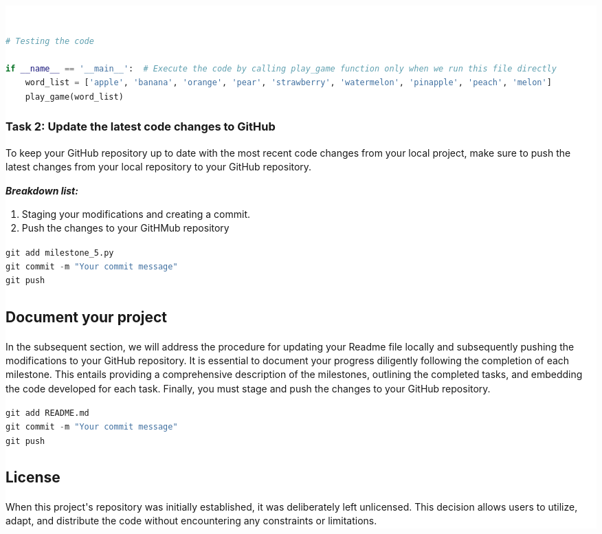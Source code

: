 ```Python
    
            
# Testing the code

if __name__ == '__main__':  # Execute the code by calling play_game function only when we run this file directly
    word_list = ['apple', 'banana', 'orange', 'pear', 'strawberry', 'watermelon', 'pinapple', 'peach', 'melon']
    play_game(word_list)
```

### Task 2: Update the latest code changes to GitHub


To keep your GitHub repository up to date with the most recent code changes from your local project, make sure to push the latest changes from your local repository to your GitHub repository.

***Breakdown list:***
1. Staging your modifications and creating a commit.
2. Push the changes to your GitHMub repository

```python
git add milestone_5.py
git commit -m "Your commit message"
git push
```
## Document your project

In the subsequent section, we will address the procedure for updating your Readme file locally and subsequently pushing the modifications to your GitHub repository. It is essential to document your progress diligently following the completion of each milestone. This entails providing a comprehensive description of the milestones, outlining the completed tasks, and embedding the code developed for each task. Finally, you must stage and push the changes to your GitHub repository.

```python
git add README.md
git commit -m "Your commit message"
git push
```

## License

When this project's repository was initially established, it was deliberately left unlicensed. This decision allows users to utilize, adapt, and distribute the code without encountering any constraints or limitations.

